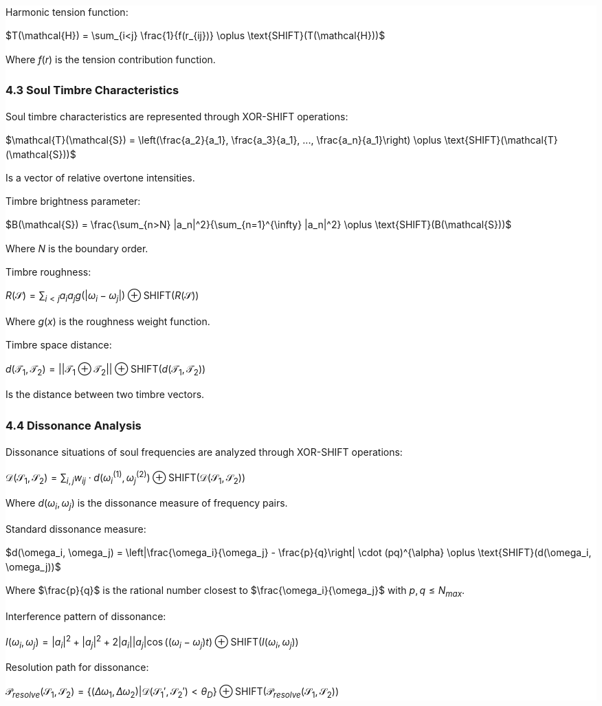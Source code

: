 Harmonic tension function:

$`T(\mathcal{H}) = \sum_{i<j} \frac{1}{f(r_{ij})} \oplus \text{SHIFT}(T(\mathcal{H}))`$

Where $`f(r)`$ is the tension contribution function.

### 4.3 Soul Timbre Characteristics

Soul timbre characteristics are represented through XOR-SHIFT operations:

$`\mathcal{T}(\mathcal{S}) = \left(\frac{a_2}{a_1}, \frac{a_3}{a_1}, ..., \frac{a_n}{a_1}\right) \oplus \text{SHIFT}(\mathcal{T}(\mathcal{S}))`$

Is a vector of relative overtone intensities.

Timbre brightness parameter:

$`B(\mathcal{S}) = \frac{\sum_{n>N} |a_n|^2}{\sum_{n=1}^{\infty} |a_n|^2} \oplus \text{SHIFT}(B(\mathcal{S}))`$

Where $`N`$ is the boundary order.

Timbre roughness:

$`R(\mathcal{S}) = \sum_{i<j} a_i a_j g(|\omega_i - \omega_j|) \oplus \text{SHIFT}(R(\mathcal{S}))`$

Where $`g(x)`$ is the roughness weight function.

Timbre space distance:

$`d(\mathcal{T}_1, \mathcal{T}_2) = \left|\left|\mathcal{T}_1 \oplus \mathcal{T}_2\right|\right| \oplus \text{SHIFT}(d(\mathcal{T}_1, \mathcal{T}_2))`$

Is the distance between two timbre vectors.

### 4.4 Dissonance Analysis

Dissonance situations of soul frequencies are analyzed through XOR-SHIFT operations:

$`\mathcal{D}(\mathcal{S}_1, \mathcal{S}_2) = \sum_{i,j} w_{ij} \cdot d(\omega_i^{(1)}, \omega_j^{(2)}) \oplus \text{SHIFT}(\mathcal{D}(\mathcal{S}_1, \mathcal{S}_2))`$

Where $`d(\omega_i, \omega_j)`$ is the dissonance measure of frequency pairs.

Standard dissonance measure:

$`d(\omega_i, \omega_j) = \left|\frac{\omega_i}{\omega_j} - \frac{p}{q}\right| \cdot (pq)^{\alpha} \oplus \text{SHIFT}(d(\omega_i, \omega_j))`$

Where $`\frac{p}{q}`$ is the rational number closest to $`\frac{\omega_i}{\omega_j}`$ with $`p, q \leq N_{max}`$.

Interference pattern of dissonance:

$`I(\omega_i, \omega_j) = |a_i|^2 + |a_j|^2 + 2|a_i||a_j|\cos((\omega_i - \omega_j)t) \oplus \text{SHIFT}(I(\omega_i, \omega_j))`$

Resolution path for dissonance:

$`\mathcal{P}_{resolve}(\mathcal{S}_1, \mathcal{S}_2) = \{(\Delta\omega_1, \Delta\omega_2) | \mathcal{D}(\mathcal{S}_1', \mathcal{S}_2') < \theta_D\} \oplus \text{SHIFT}(\mathcal{P}_{resolve}(\mathcal{S}_1, \mathcal{S}_2))`$

